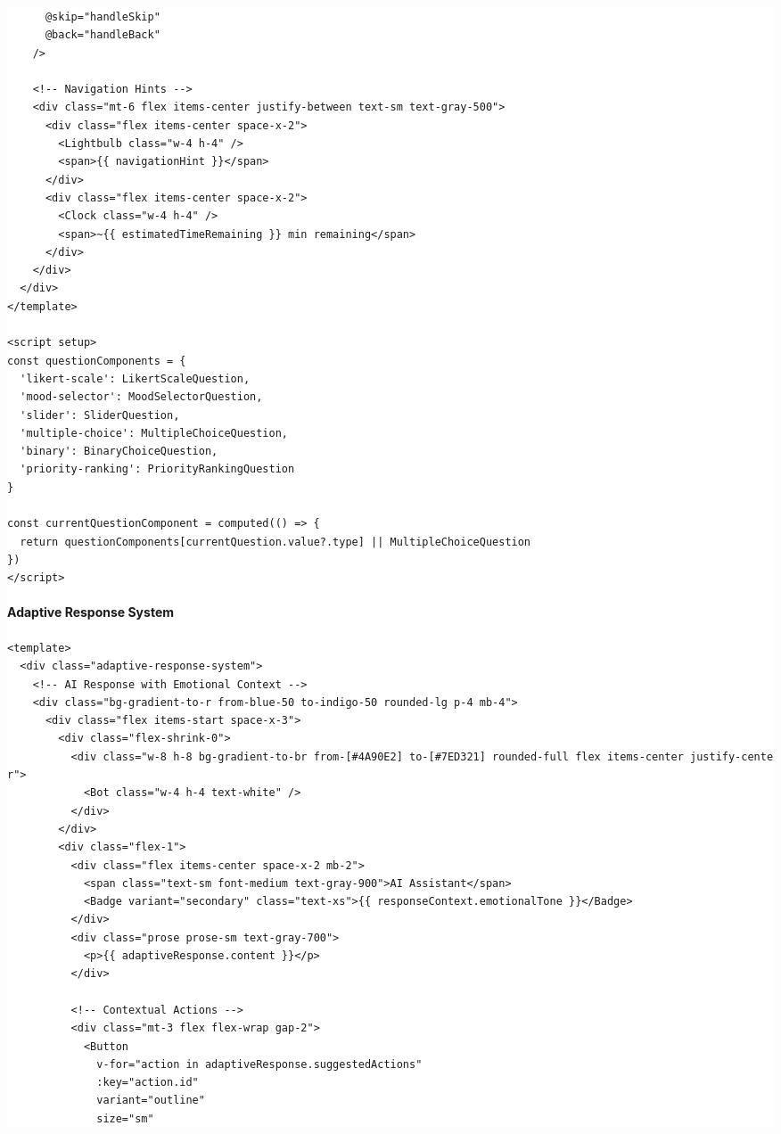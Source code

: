 ```vue
      @skip="handleSkip"
      @back="handleBack"
    />
    
    <!-- Navigation Hints -->
    <div class="mt-6 flex items-center justify-between text-sm text-gray-500">
      <div class="flex items-center space-x-2">
        <Lightbulb class="w-4 h-4" />
        <span>{{ navigationHint }}</span>
      </div>
      <div class="flex items-center space-x-2">
        <Clock class="w-4 h-4" />
        <span>~{{ estimatedTimeRemaining }} min remaining</span>
      </div>
    </div>
  </div>
</template>

<script setup>
const questionComponents = {
  'likert-scale': LikertScaleQuestion,
  'mood-selector': MoodSelectorQuestion,
  'slider': SliderQuestion,
  'multiple-choice': MultipleChoiceQuestion,
  'binary': BinaryChoiceQuestion,
  'priority-ranking': PriorityRankingQuestion
}

const currentQuestionComponent = computed(() => {
  return questionComponents[currentQuestion.value?.type] || MultipleChoiceQuestion
})
</script>
```

#### Adaptive Response System
```vue
<template>
  <div class="adaptive-response-system">
    <!-- AI Response with Emotional Context -->
    <div class="bg-gradient-to-r from-blue-50 to-indigo-50 rounded-lg p-4 mb-4">
      <div class="flex items-start space-x-3">
        <div class="flex-shrink-0">
          <div class="w-8 h-8 bg-gradient-to-br from-[#4A90E2] to-[#7ED321] rounded-full flex items-center justify-center">
            <Bot class="w-4 h-4 text-white" />
          </div>
        </div>
        <div class="flex-1">
          <div class="flex items-center space-x-2 mb-2">
            <span class="text-sm font-medium text-gray-900">AI Assistant</span>
            <Badge variant="secondary" class="text-xs">{{ responseContext.emotionalTone }}</Badge>
          </div>
          <div class="prose prose-sm text-gray-700">
            <p>{{ adaptiveResponse.content }}</p>
          </div>
          
          <!-- Contextual Actions -->
          <div class="mt-3 flex flex-wrap gap-2">
            <Button 
              v-for="action in adaptiveResponse.suggestedActions" 
              :key="action.id"
              variant="outline" 
              size="sm"
```